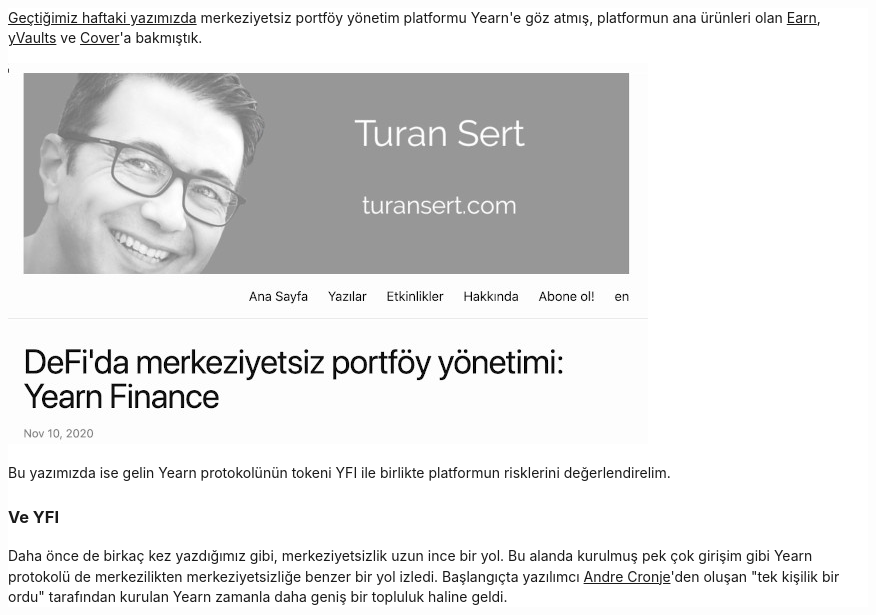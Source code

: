 [Geçtiğimiz haftaki yazımızda](/genel/2020/11/10/Defida-merkeziyetsiz-yonetim-platform-yearn-finance.html) merkeziyetsiz portföy yönetim platformu Yearn'e göz atmış, platformun ana ürünleri olan [Earn](https://yearn.finance/earn), [yVaults](https://yearn.finance/vaults) ve [Cover](https://yinsure.finance/)'a bakmıştık.  

<a href="/genel/2020/11/10/Defida-merkeziyetsiz-yonetim-platform-yearn-finance.html">
         <img alt="Tweet" src="/assets/ts_yearn-yazi.jpg"></a>

Bu yazımızda ise gelin Yearn protokolünün tokeni YFI ile birlikte platformun risklerini değerlendirelim. 

### Ve YFI
Daha önce de birkaç kez yazdığımız gibi, merkeziyetsizlik uzun ince bir yol. Bu alanda kurulmuş pek çok girişim gibi Yearn protokolü de merkezilikten merkeziyetsizliğe benzer bir yol izledi. Başlangıçta yazılımcı [Andre Cronje](https://twitter.com/AndreCronjeTech)'den oluşan "tek kişilik bir ordu" tarafından kurulan Yearn zamanla daha geniş bir topluluk haline geldi. 
